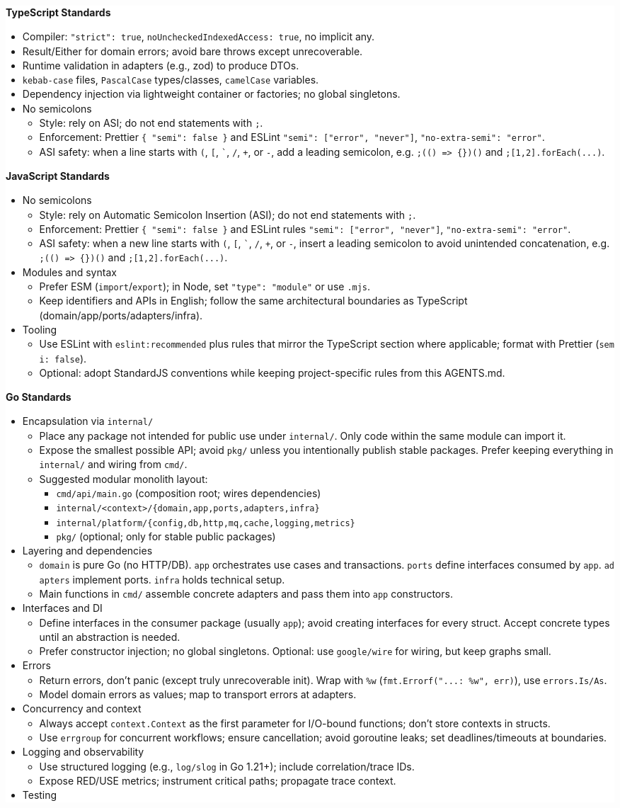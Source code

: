 **TypeScript Standards**

- Compiler: `"strict": true`, `noUncheckedIndexedAccess: true`, no implicit any.
- Result/Either for domain errors; avoid bare throws except unrecoverable.
- Runtime validation in adapters (e.g., zod) to produce DTOs.
- `kebab-case` files, `PascalCase` types/classes, `camelCase` variables.
- Dependency injection via lightweight container or factories; no global singletons.
- No semicolons
  - Style: rely on ASI; do not end statements with `;`.
  - Enforcement: Prettier `{ "semi": false }` and ESLint `"semi": ["error", "never"]`, `"no-extra-semi": "error"`.
  - ASI safety: when a line starts with `(`, `[`, `` ` ``, `/`, `+`, or `-`, add a leading semicolon, e.g. `;(() => {})()` and `;[1,2].forEach(...)`.

**JavaScript Standards**

- No semicolons
  - Style: rely on Automatic Semicolon Insertion (ASI); do not end statements with `;`.
  - Enforcement: Prettier `{ "semi": false }` and ESLint rules `"semi": ["error", "never"]`, `"no-extra-semi": "error"`.
  - ASI safety: when a new line starts with `(`, `[`, `` ` ``, `/`, `+`, or `-`, insert a leading semicolon to avoid unintended concatenation, e.g. `;(() => {})()` and `;[1,2].forEach(...)`.
- Modules and syntax
  - Prefer ESM (`import`/`export`); in Node, set `"type": "module"` or use `.mjs`.
  - Keep identifiers and APIs in English; follow the same architectural boundaries as TypeScript (domain/app/ports/adapters/infra).
- Tooling
  - Use ESLint with `eslint:recommended` plus rules that mirror the TypeScript section where applicable; format with Prettier (`semi: false`).
  - Optional: adopt StandardJS conventions while keeping project-specific rules from this AGENTS.md.

**Go Standards**

- Encapsulation via `internal/`
  - Place any package not intended for public use under `internal/`. Only code within the same module can import it.
  - Expose the smallest possible API; avoid `pkg/` unless you intentionally publish stable packages. Prefer keeping everything in `internal/` and wiring from `cmd/`.
  - Suggested modular monolith layout:
    - `cmd/api/main.go` (composition root; wires dependencies)
    - `internal/<context>/{domain,app,ports,adapters,infra}`
    - `internal/platform/{config,db,http,mq,cache,logging,metrics}`
    - `pkg/` (optional; only for stable public packages)
- Layering and dependencies
  - `domain` is pure Go (no HTTP/DB). `app` orchestrates use cases and transactions. `ports` define interfaces consumed by `app`. `adapters` implement ports. `infra` holds technical setup.
  - Main functions in `cmd/` assemble concrete adapters and pass them into `app` constructors.
- Interfaces and DI
  - Define interfaces in the consumer package (usually `app`); avoid creating interfaces for every struct. Accept concrete types until an abstraction is needed.
  - Prefer constructor injection; no global singletons. Optional: use `google/wire` for wiring, but keep graphs small.
- Errors
  - Return errors, don’t panic (except truly unrecoverable init). Wrap with `%w` (`fmt.Errorf("...: %w", err)`), use `errors.Is/As`.
  - Model domain errors as values; map to transport errors at adapters.
- Concurrency and context
  - Always accept `context.Context` as the first parameter for I/O-bound functions; don’t store contexts in structs.
  - Use `errgroup` for concurrent workflows; ensure cancellation; avoid goroutine leaks; set deadlines/timeouts at boundaries.
- Logging and observability
  - Use structured logging (e.g., `log/slog` in Go 1.21+); include correlation/trace IDs.
  - Expose RED/USE metrics; instrument critical paths; propagate trace context.
- Testing